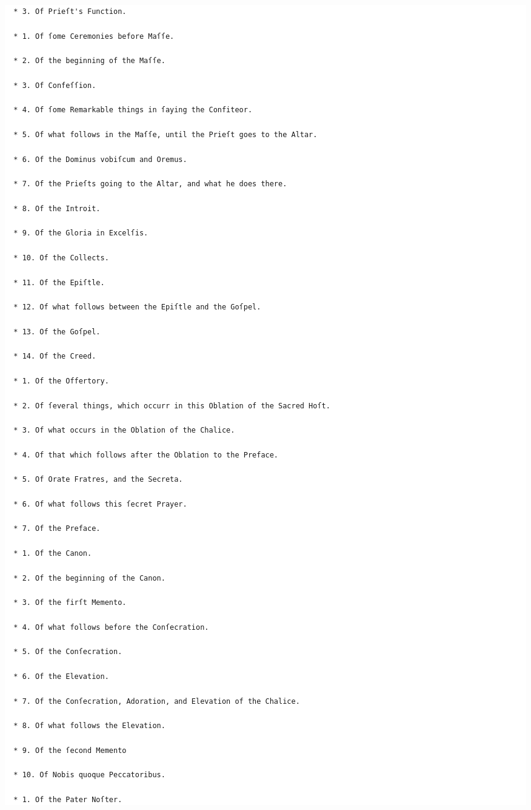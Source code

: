       * 3. Of Prieſt's Function.

      * 1. Of ſome Ceremonies before Maſſe.

      * 2. Of the beginning of the Maſſe.

      * 3. Of Confeſſion.

      * 4. Of ſome Remarkable things in ſaying the Confiteor.

      * 5. Of what follows in the Maſſe, until the Prieſt goes to the Altar.

      * 6. Of the Dominus vobiſcum and Oremus.

      * 7. Of the Prieſts going to the Altar, and what he does there.

      * 8. Of the Introit.

      * 9. Of the Gloria in Excelſis.

      * 10. Of the Collects.

      * 11. Of the Epiſtle.

      * 12. Of what follows between the Epiſtle and the Goſpel.

      * 13. Of the Goſpel.

      * 14. Of the Creed.

      * 1. Of the Offertory.

      * 2. Of ſeveral things, which occurr in this Oblation of the Sacred Hoſt.

      * 3. Of what occurs in the Oblation of the Chalice.

      * 4. Of that which follows after the Oblation to the Preface.

      * 5. Of Orate Fratres, and the Secreta.

      * 6. Of what follows this ſecret Prayer.

      * 7. Of the Preface.

      * 1. Of the Canon.

      * 2. Of the beginning of the Canon.

      * 3. Of the firſt Memento.

      * 4. Of what follows before the Conſecration.

      * 5. Of the Conſecration.

      * 6. Of the Elevation.

      * 7. Of the Conſecration, Adoration, and Elevation of the Chalice.

      * 8. Of what follows the Elevation.

      * 9. Of the ſecond Memento

      * 10. Of Nobis quoque Peccatoribus.

      * 1. Of the Pater Noſter.
